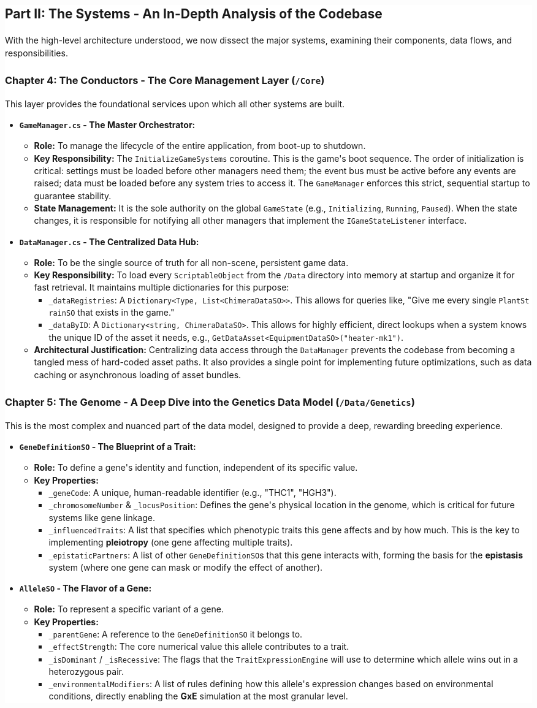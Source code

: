 
## **Part II: The Systems - An In-Depth Analysis of the Codebase**

With the high-level architecture understood, we now dissect the major systems, examining their components, data flows, and responsibilities.

### **Chapter 4: The Conductors - The Core Management Layer (`/Core`)**

This layer provides the foundational services upon which all other systems are built.

*   **`GameManager.cs` - The Master Orchestrator:**
    *   **Role:** To manage the lifecycle of the entire application, from boot-up to shutdown.
    *   **Key Responsibility:** The `InitializeGameSystems` coroutine. This is the game's boot sequence. The order of initialization is critical: settings must be loaded before other managers need them; the event bus must be active before any events are raised; data must be loaded before any system tries to access it. The `GameManager` enforces this strict, sequential startup to guarantee stability.
    *   **State Management:** It is the sole authority on the global `GameState` (e.g., `Initializing`, `Running`, `Paused`). When the state changes, it is responsible for notifying all other managers that implement the `IGameStateListener` interface.

*   **`DataManager.cs` - The Centralized Data Hub:**
    *   **Role:** To be the single source of truth for all non-scene, persistent game data.
    *   **Key Responsibility:** To load every `ScriptableObject` from the `/Data` directory into memory at startup and organize it for fast retrieval. It maintains multiple dictionaries for this purpose:
        *   `_dataRegistries`: A `Dictionary<Type, List<ChimeraDataSO>>`. This allows for queries like, "Give me every single `PlantStrainSO` that exists in the game."
        *   `_dataByID`: A `Dictionary<string, ChimeraDataSO>`. This allows for highly efficient, direct lookups when a system knows the unique ID of the asset it needs, e.g., `GetDataAsset<EquipmentDataSO>("heater-mk1")`.
    *   **Architectural Justification:** Centralizing data access through the `DataManager` prevents the codebase from becoming a tangled mess of hard-coded asset paths. It also provides a single point for implementing future optimizations, such as data caching or asynchronous loading of asset bundles.

### **Chapter 5: The Genome - A Deep Dive into the Genetics Data Model (`/Data/Genetics`)**

This is the most complex and nuanced part of the data model, designed to provide a deep, rewarding breeding experience.

*   **`GeneDefinitionSO` - The Blueprint of a Trait:**
    *   **Role:** To define a gene's identity and function, independent of its specific value.
    *   **Key Properties:**
        *   `_geneCode`: A unique, human-readable identifier (e.g., "THC1", "HGH3").
        *   `_chromosomeNumber` & `_locusPosition`: Defines the gene's physical location in the genome, which is critical for future systems like gene linkage.
        *   `_influencedTraits`: A list that specifies which phenotypic traits this gene affects and by how much. This is the key to implementing **pleiotropy** (one gene affecting multiple traits).
        *   `_epistaticPartners`: A list of other `GeneDefinitionSO`s that this gene interacts with, forming the basis for the **epistasis** system (where one gene can mask or modify the effect of another).

*   **`AlleleSO` - The Flavor of a Gene:**
    *   **Role:** To represent a specific variant of a gene.
    *   **Key Properties:**
        *   `_parentGene`: A reference to the `GeneDefinitionSO` it belongs to.
        *   `_effectStrength`: The core numerical value this allele contributes to a trait.
        *   `_isDominant` / `_isRecessive`: The flags that the `TraitExpressionEngine` will use to determine which allele wins out in a heterozygous pair.
        *   `_environmentalModifiers`: A list of rules defining how this allele's expression changes based on environmental conditions, directly enabling the **GxE** simulation at the most granular level.
